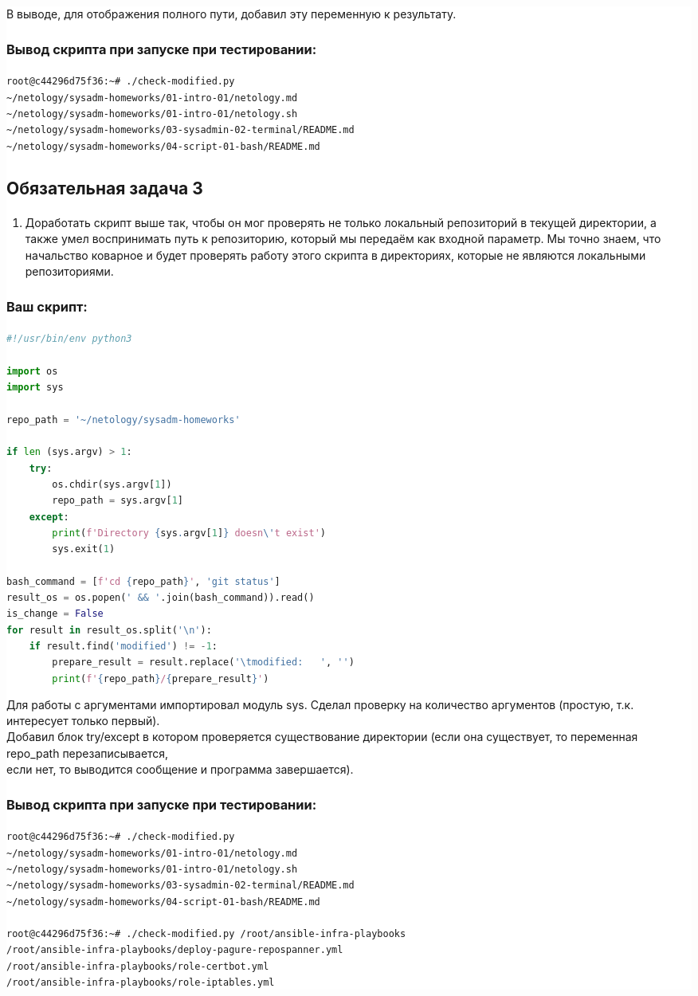 В выводе, для отображения полного пути, добавил эту переменную к результату.  

### Вывод скрипта при запуске при тестировании:
```
root@c44296d75f36:~# ./check-modified.py
~/netology/sysadm-homeworks/01-intro-01/netology.md
~/netology/sysadm-homeworks/01-intro-01/netology.sh
~/netology/sysadm-homeworks/03-sysadmin-02-terminal/README.md
~/netology/sysadm-homeworks/04-script-01-bash/README.md
```

## Обязательная задача 3
1. Доработать скрипт выше так, чтобы он мог проверять не только локальный репозиторий в текущей директории, а также умел воспринимать путь к репозиторию, который мы передаём как входной параметр. Мы точно знаем, что начальство коварное и будет проверять работу этого скрипта в директориях, которые не являются локальными репозиториями.

### Ваш скрипт:
```python
#!/usr/bin/env python3

import os
import sys

repo_path = '~/netology/sysadm-homeworks'

if len (sys.argv) > 1:
    try:
        os.chdir(sys.argv[1])
        repo_path = sys.argv[1]
    except:
        print(f'Directory {sys.argv[1]} doesn\'t exist')
        sys.exit(1)

bash_command = [f'cd {repo_path}', 'git status']
result_os = os.popen(' && '.join(bash_command)).read()
is_change = False
for result in result_os.split('\n'):
    if result.find('modified') != -1:
        prepare_result = result.replace('\tmodified:   ', '')
        print(f'{repo_path}/{prepare_result}')
```
Для работы с аргументами импортировал модуль sys. Сделал проверку на количество аргументов (простую, т.к. интересует только первый).  
Добавил блок try/except в котором проверяется существование директории (если она существует, то переменная repo_path перезаписывается,  
если нет, то выводится сообщение и программа завершается).  

### Вывод скрипта при запуске при тестировании:
```
root@c44296d75f36:~# ./check-modified.py 
~/netology/sysadm-homeworks/01-intro-01/netology.md
~/netology/sysadm-homeworks/01-intro-01/netology.sh
~/netology/sysadm-homeworks/03-sysadmin-02-terminal/README.md
~/netology/sysadm-homeworks/04-script-01-bash/README.md

root@c44296d75f36:~# ./check-modified.py /root/ansible-infra-playbooks
/root/ansible-infra-playbooks/deploy-pagure-repospanner.yml
/root/ansible-infra-playbooks/role-certbot.yml
/root/ansible-infra-playbooks/role-iptables.yml
```
